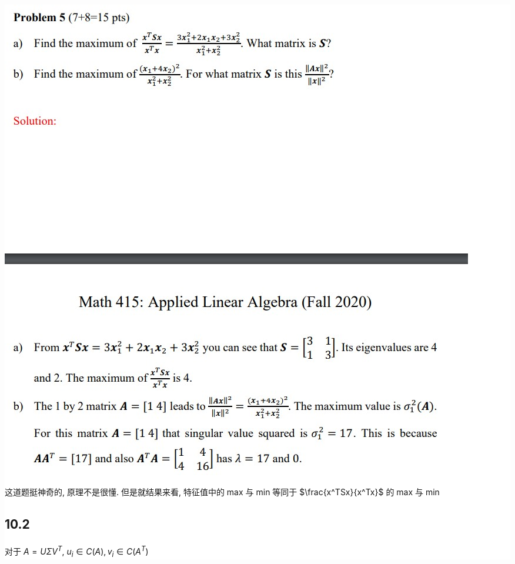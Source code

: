 ![pic](/images/2021-01/Snipaste_2021-01-02_16-40-49.jpg)

这道题挺神奇的, 原理不是很懂. 但是就结果来看, 特征值中的 max 与 min 等同于 $\frac{x^TSx}{x^Tx}$ 的 max 与 min

## 10.2
对于 $A=U\Sigma V^T$, $u_i\in C(A),v_i\in C(A^T)$




